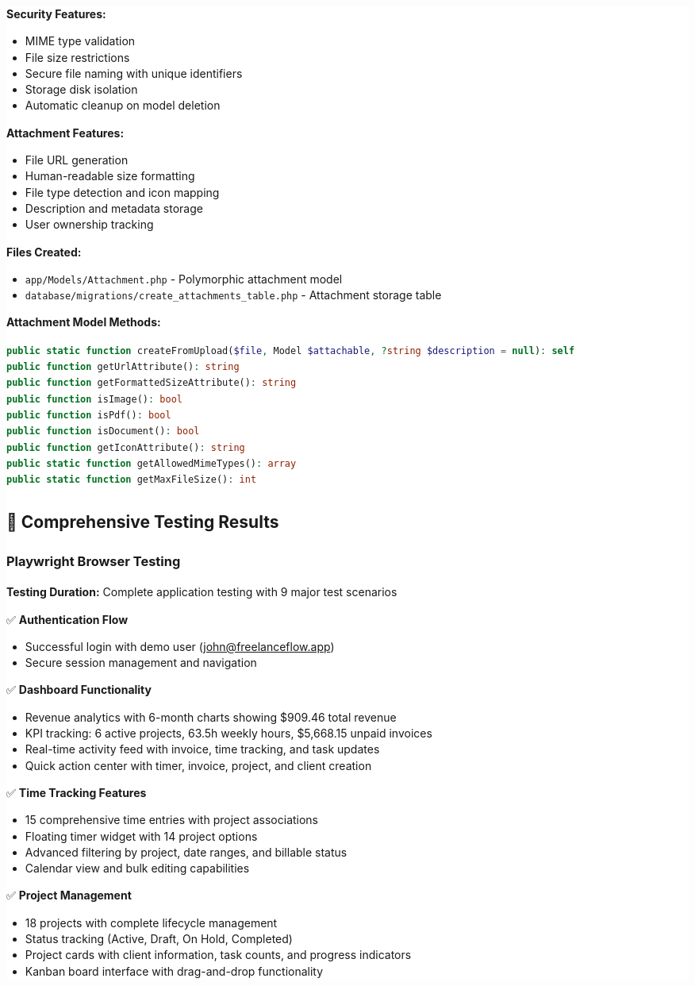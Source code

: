 **Security Features:**
- MIME type validation
- File size restrictions
- Secure file naming with unique identifiers
- Storage disk isolation
- Automatic cleanup on model deletion

**Attachment Features:**
- File URL generation
- Human-readable size formatting
- File type detection and icon mapping
- Description and metadata storage
- User ownership tracking

**Files Created:**
- `app/Models/Attachment.php` - Polymorphic attachment model
- `database/migrations/create_attachments_table.php` - Attachment storage table

**Attachment Model Methods:**
```php
public static function createFromUpload($file, Model $attachable, ?string $description = null): self
public function getUrlAttribute(): string
public function getFormattedSizeAttribute(): string
public function isImage(): bool
public function isPdf(): bool
public function isDocument(): bool
public function getIconAttribute(): string
public static function getAllowedMimeTypes(): array
public static function getMaxFileSize(): int
```

## 🧪 Comprehensive Testing Results

### Playwright Browser Testing
**Testing Duration:** Complete application testing with 9 major test scenarios

✅ **Authentication Flow**
- Successful login with demo user (john@freelanceflow.app)
- Secure session management and navigation

✅ **Dashboard Functionality**  
- Revenue analytics with 6-month charts showing $909.46 total revenue
- KPI tracking: 6 active projects, 63.5h weekly hours, $5,668.15 unpaid invoices
- Real-time activity feed with invoice, time tracking, and task updates
- Quick action center with timer, invoice, project, and client creation

✅ **Time Tracking Features**
- 15 comprehensive time entries with project associations
- Floating timer widget with 14 project options
- Advanced filtering by project, date ranges, and billable status
- Calendar view and bulk editing capabilities

✅ **Project Management**
- 18 projects with complete lifecycle management
- Status tracking (Active, Draft, On Hold, Completed)
- Project cards with client information, task counts, and progress indicators
- Kanban board interface with drag-and-drop functionality
